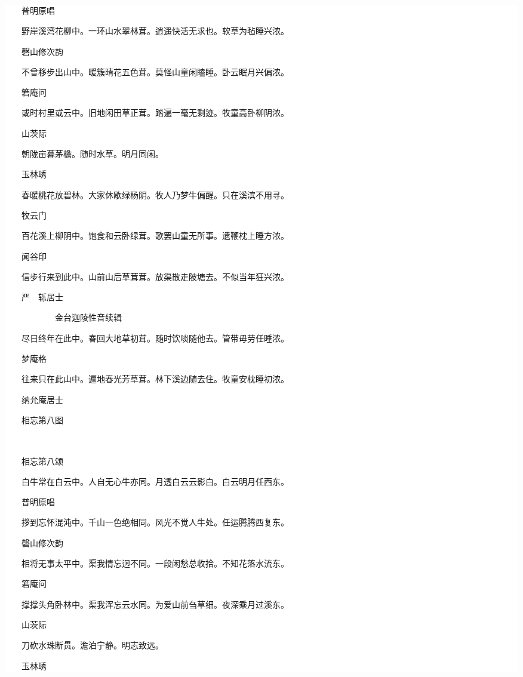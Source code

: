 　　普明原唱

　　野岸溪湾花柳中。一环山水翠林茸。逍遥快活无求也。软草为毡睡兴浓。

　　磬山修次韵

　　不曾移步出山中。暖簇晴花五色茸。莫怪山童闲瞌睡。卧云眠月兴偏浓。

　　箬庵问

　　或时村里或云中。旧地闲田草正茸。踏遍一毫无剩迹。牧童高卧柳阴浓。

　　山茨际

　　朝陇亩暮茅檐。随时水草。明月同闲。

　　玉林琇

　　春暖桃花放碧林。大家休歇绿杨阴。牧人乃梦牛偏醒。只在溪滨不用寻。

　　牧云门

　　百花溪上柳阴中。饱食和云卧绿茸。歌罢山童无所事。遗鞭枕上睡方浓。

　　闻谷印

　　信步行来到此中。山前山后草茸茸。放渠散走陂塘去。不似当年狂兴浓。

　　严　轹居士

　　　　　　金台迦陵性音续辑

　　尽日终年在此中。春回大地草初茸。随时饮啖随他去。管带毋劳任睡浓。

　　梦庵格

　　往来只在此山中。遍地春光芳草茸。林下溪边随去住。牧童安枕睡初浓。

　　纳允庵居士

　　相忘第八图

　　

　　相忘第八颂

　　白牛常在白云中。人自无心牛亦同。月透白云云影白。白云明月任西东。

　　普明原唱

　　拶到忘怀混沌中。千山一色绝相同。风光不觉人牛处。任运腾腾西复东。

　　磬山修次韵

　　相将无事太平中。渠我情忘迥不同。一段闲愁总收拾。不知花落水流东。

　　箬庵问

　　撑撑头角卧林中。渠我浑忘云水同。为爱山前刍草细。夜深乘月过溪东。

　　山茨际

　　刀砍水珠断贯。澹泊宁静。明志致远。

　　玉林琇
